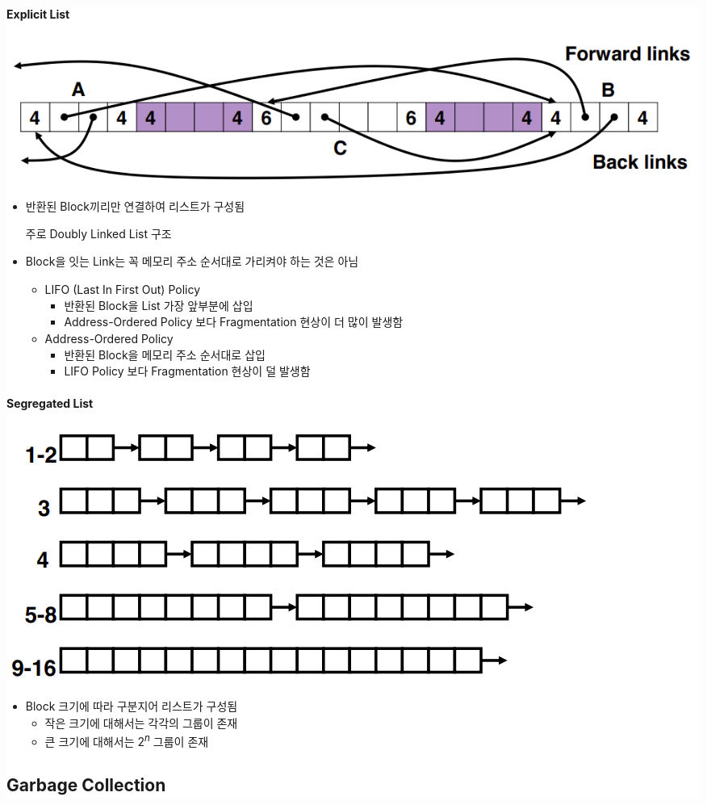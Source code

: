 #### Explicit List

![Explicit List Example](images/explicit-list-example.png)

- 반환된 Block끼리만 연결하여 리스트가 구성됨

  주로 Doubly Linked List 구조

- Block을 잇는 Link는 꼭 메모리 주소 순서대로 가리켜야 하는 것은 아님

  - LIFO (Last In First Out) Policy
    - 반환된 Block을 List 가장 앞부분에 삽입
    - Address-Ordered Policy 보다 Fragmentation 현상이 더 많이 발생함
  - Address-Ordered Policy
    - 반환된 Block을 메모리 주소 순서대로 삽입
    - LIFO Policy 보다 Fragmentation 현상이 덜 발생함

#### Segregated List

![Segregated List Example](images/segregated-list-example.png)

- Block 크기에 따라 구분지어 리스트가 구성됨
  - 작은 크기에 대해서는 각각의 그룹이 존재
  - 큰 크기에 대해서는 $2^n$ 그룹이 존재



## Garbage Collection
